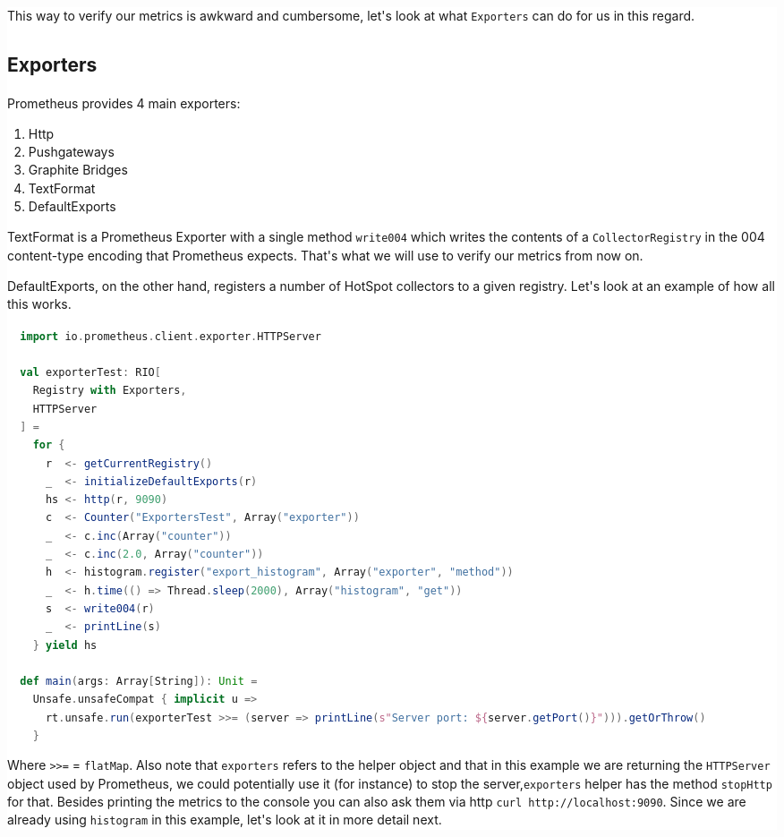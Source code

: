 ```scala mdoc:silent
```

This way to verify our metrics is awkward and cumbersome, let's look at what
`Exporters` can do for us in this regard.

## Exporters

Prometheus provides 4 main exporters:

1. Http
2. Pushgateways
3. Graphite Bridges
4. TextFormat
5. DefaultExports

TextFormat is a Prometheus Exporter with a single method `write004` which writes the
contents of a `CollectorRegistry` in the 004 content-type encoding that
Prometheus expects. That's what we will use to verify our metrics from now on.

DefaultExports, on the other hand, registers a number of HotSpot collectors to a
given registry. Let's look at an example of how all this works. 

```scala mdoc:silent
  import io.prometheus.client.exporter.HTTPServer
  
  val exporterTest: RIO[
    Registry with Exporters,
    HTTPServer
  ] =
    for {
      r  <- getCurrentRegistry()
      _  <- initializeDefaultExports(r)
      hs <- http(r, 9090)
      c  <- Counter("ExportersTest", Array("exporter"))
      _  <- c.inc(Array("counter"))
      _  <- c.inc(2.0, Array("counter"))
      h  <- histogram.register("export_histogram", Array("exporter", "method"))
      _  <- h.time(() => Thread.sleep(2000), Array("histogram", "get"))
      s  <- write004(r)
      _  <- printLine(s)
    } yield hs

  def main(args: Array[String]): Unit =
    Unsafe.unsafeCompat { implicit u =>
      rt.unsafe.run(exporterTest >>= (server => printLine(s"Server port: ${server.getPort()}"))).getOrThrow()
    }
```

Where `>>=` = `flatMap`. Also note that `exporters` refers to the helper object
and that in this example we are returning the `HTTPServer` object used by
Prometheus, we could potentially use it (for instance) to stop the
server,`exporters` helper has the method `stopHttp` for that.
Besides printing the metrics to the console you can also ask them via http `curl
http://localhost:9090`. Since we are already using `histogram` in this example,
let's look at it in more detail next.
